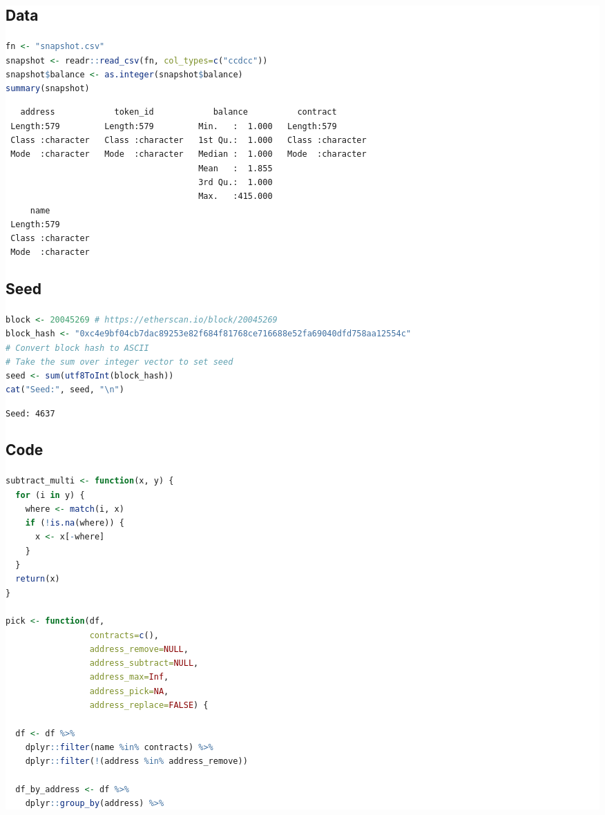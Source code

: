 


## Data

``` r
fn <- "snapshot.csv"
snapshot <- readr::read_csv(fn, col_types=c("ccdcc"))
snapshot$balance <- as.integer(snapshot$balance)
summary(snapshot)
```

       address            token_id            balance          contract        
     Length:579         Length:579         Min.   :  1.000   Length:579        
     Class :character   Class :character   1st Qu.:  1.000   Class :character  
     Mode  :character   Mode  :character   Median :  1.000   Mode  :character  
                                           Mean   :  1.855                     
                                           3rd Qu.:  1.000                     
                                           Max.   :415.000                     
         name          
     Length:579        
     Class :character  
     Mode  :character  
                       
                       
                       

## Seed

``` r
block <- 20045269 # https://etherscan.io/block/20045269
block_hash <- "0xc4e9bf04cb7dac89253e82f684f81768ce716688e52fa69040dfd758aa12554c"
# Convert block hash to ASCII
# Take the sum over integer vector to set seed
seed <- sum(utf8ToInt(block_hash))
cat("Seed:", seed, "\n")
```

    Seed: 4637 

## Code

``` r
subtract_multi <- function(x, y) {
  for (i in y) {
    where <- match(i, x)
    if (!is.na(where)) {
      x <- x[-where]
    }
  }
  return(x)
}

pick <- function(df,
                 contracts=c(),
                 address_remove=NULL,
                 address_subtract=NULL,
                 address_max=Inf,
                 address_pick=NA,
                 address_replace=FALSE) {

  df <- df %>%
    dplyr::filter(name %in% contracts) %>%
    dplyr::filter(!(address %in% address_remove))
  
  df_by_address <- df %>%
    dplyr::group_by(address) %>%
```